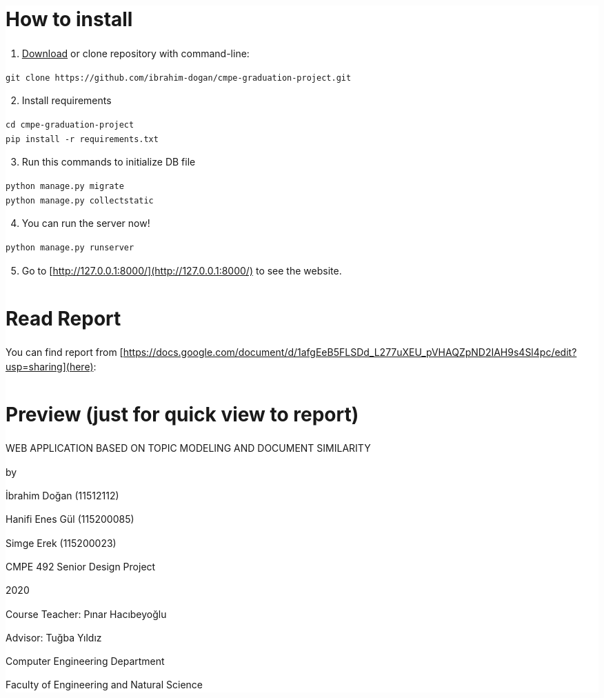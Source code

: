 # How to install

1. [Download](https://github.com/ibrahim-dogan/cmpe-graduation-project/archive/master.zip) or clone repository with command-line:
```
git clone https://github.com/ibrahim-dogan/cmpe-graduation-project.git
```
2. Install requirements
```
cd cmpe-graduation-project
pip install -r requirements.txt
```
3. Run this commands to initialize DB file
```
python manage.py migrate
python manage.py collectstatic
```
4. You can run the server now! 
```
python manage.py runserver
```
5. Go to [http://127.0.0.1:8000/](http://127.0.0.1:8000/) to see the website.

# Read Report

You can find report from [https://docs.google.com/document/d/1afgEeB5FLSDd_L277uXEU_pVHAQZpND2IAH9s4Sl4pc/edit?usp=sharing](here): 

# Preview (just for quick view to report)


WEB APPLICATION BASED ON TOPIC MODELING AND DOCUMENT SIMILARITY

by

İbrahim Doğan (11512112)

Hanifi Enes Gül (115200085)

Simge Erek (115200023)

CMPE 492 Senior Design Project

2020

  
  

Course Teacher: Pınar Hacıbeyoğlu

Advisor: Tuğba Yıldız

  

Computer Engineering Department

Faculty of Engineering and Natural Science
